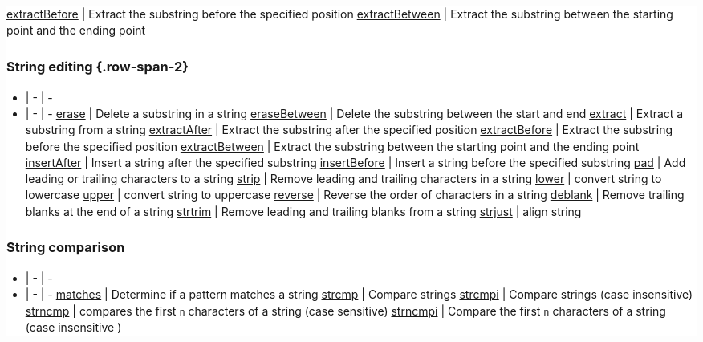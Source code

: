   [extractBefore](https://www.mathworks.com/help/matlab/ref/extractbefore.html) | Extract the substring before the specified position
  [extractBetween](https://www.mathworks.com/help/matlab/ref/extractbetween.html) | Extract the substring between the starting point and the ending point

### String editing {.row-span-2}

- | - | -
- | - | -
  [erase](https://www.mathworks.com/help/matlab/ref/erase.html) | Delete a substring in a string
  [eraseBetween](https://www.mathworks.com/help/matlab/ref/erasebetween.html) | Delete the substring between the start and end
  [extract](https://www.mathworks.com/help/matlab/ref/extract.html) | Extract a substring from a string
  [extractAfter](https://www.mathworks.com/help/matlab/ref/extractafter.html) | Extract the substring after the specified position
  [extractBefore](https://www.mathworks.com/help/matlab/ref/extractbefore.html) | Extract the substring before the specified position
  [extractBetween](https://www.mathworks.com/help/matlab/ref/extractbetween.html) | Extract the substring between the starting point and the ending point
  [insertAfter](https://www.mathworks.com/help/matlab/ref/insertafter.html) | Insert a string after the specified substring
  [insertBefore](https://www.mathworks.com/help/matlab/ref/insertbefore.html) | Insert a string before the specified substring
  [pad](https://www.mathworks.com/help/matlab/ref/pad.html) | Add leading or trailing characters to a string
  [strip](https://www.mathworks.com/help/matlab/ref/strip.html) | Remove leading and trailing characters in a string
  [lower](https://www.mathworks.com/help/matlab/ref/lower.html) | convert string to lowercase
  [upper](https://www.mathworks.com/help/matlab/ref/upper.html) | convert string to uppercase
  [reverse](https://www.mathworks.com/help/matlab/ref/reverse.html) | Reverse the order of characters in a string
  [deblank](https://www.mathworks.com/help/matlab/ref/deblank.html) | Remove trailing blanks at the end of a string
  [strtrim](https://www.mathworks.com/help/matlab/ref/strtrim.html) | Remove leading and trailing blanks from a string
  [strjust](https://www.mathworks.com/help/matlab/ref/strjust.html) | align string

### String comparison

- | - | -
- | - | -
  [matches](https://www.mathworks.com/help/matlab/ref/matches.html) | Determine if a pattern matches a string
  [strcmp](https://www.mathworks.com/help/matlab/ref/strcmp.html) | Compare strings
  [strcmpi](https://www.mathworks.com/help/matlab/ref/strcmpi.html) | Compare strings (case insensitive)
  [strncmp](https://www.mathworks.com/help/matlab/ref/strncmp.html) | compares the first <code class="literal">n</code> characters of a string (case sensitive)
  [strncmpi](https://www.mathworks.com/help/matlab/ref/strncmpi.html) | Compare the first <code class="literal">n</code> characters of a string (case insensitive )
